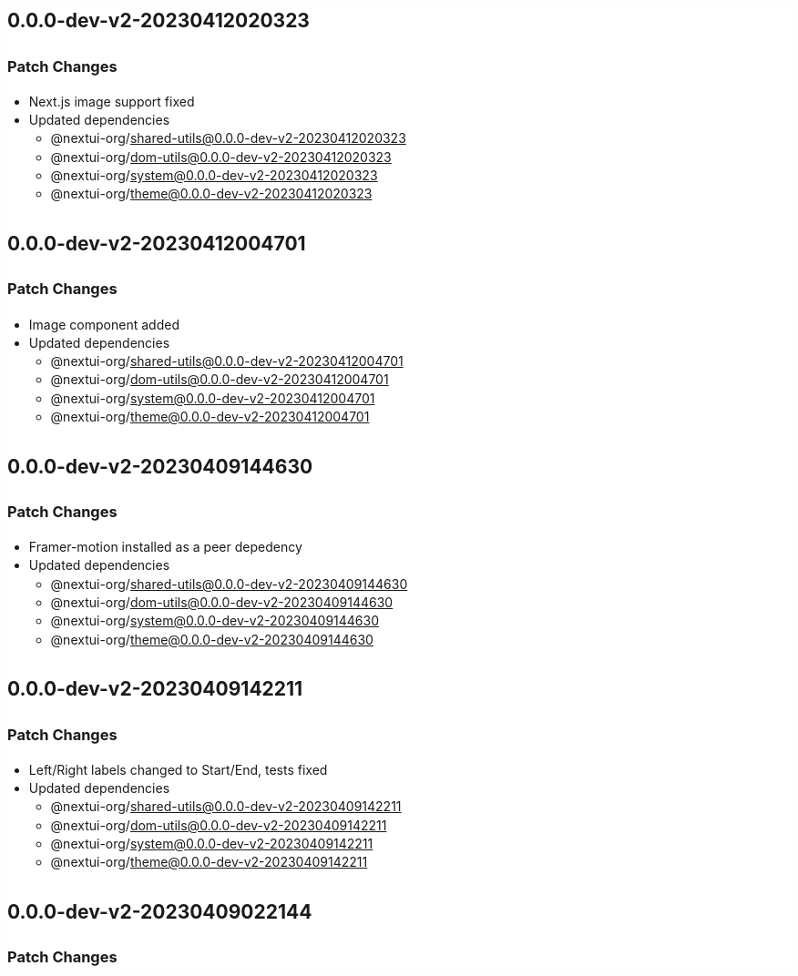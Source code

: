 ## 0.0.0-dev-v2-20230412020323

### Patch Changes

- Next.js image support fixed
- Updated dependencies
  - @nextui-org/shared-utils@0.0.0-dev-v2-20230412020323
  - @nextui-org/dom-utils@0.0.0-dev-v2-20230412020323
  - @nextui-org/system@0.0.0-dev-v2-20230412020323
  - @nextui-org/theme@0.0.0-dev-v2-20230412020323

## 0.0.0-dev-v2-20230412004701

### Patch Changes

- Image component added
- Updated dependencies
  - @nextui-org/shared-utils@0.0.0-dev-v2-20230412004701
  - @nextui-org/dom-utils@0.0.0-dev-v2-20230412004701
  - @nextui-org/system@0.0.0-dev-v2-20230412004701
  - @nextui-org/theme@0.0.0-dev-v2-20230412004701

## 0.0.0-dev-v2-20230409144630

### Patch Changes

- Framer-motion installed as a peer depedency
- Updated dependencies
  - @nextui-org/shared-utils@0.0.0-dev-v2-20230409144630
  - @nextui-org/dom-utils@0.0.0-dev-v2-20230409144630
  - @nextui-org/system@0.0.0-dev-v2-20230409144630
  - @nextui-org/theme@0.0.0-dev-v2-20230409144630

## 0.0.0-dev-v2-20230409142211

### Patch Changes

- Left/Right labels changed to Start/End, tests fixed
- Updated dependencies
  - @nextui-org/shared-utils@0.0.0-dev-v2-20230409142211
  - @nextui-org/dom-utils@0.0.0-dev-v2-20230409142211
  - @nextui-org/system@0.0.0-dev-v2-20230409142211
  - @nextui-org/theme@0.0.0-dev-v2-20230409142211

## 0.0.0-dev-v2-20230409022144

### Patch Changes
